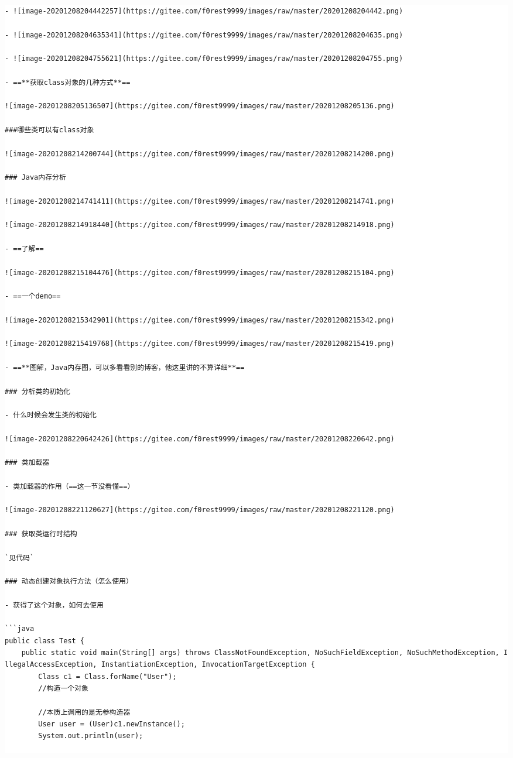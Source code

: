   ```
- ![image-20201208204442257](https://gitee.com/f0rest9999/images/raw/master/20201208204442.png)

- ![image-20201208204635341](https://gitee.com/f0rest9999/images/raw/master/20201208204635.png)

- ![image-20201208204755621](https://gitee.com/f0rest9999/images/raw/master/20201208204755.png)

- ==**获取class对象的几种方式**==

  ![image-20201208205136507](https://gitee.com/f0rest9999/images/raw/master/20201208205136.png)

###哪些类可以有class对象

![image-20201208214200744](https://gitee.com/f0rest9999/images/raw/master/20201208214200.png)

### Java内存分析

![image-20201208214741411](https://gitee.com/f0rest9999/images/raw/master/20201208214741.png)

![image-20201208214918440](https://gitee.com/f0rest9999/images/raw/master/20201208214918.png)

- ==了解==

![image-20201208215104476](https://gitee.com/f0rest9999/images/raw/master/20201208215104.png)

- ==一个demo==

![image-20201208215342901](https://gitee.com/f0rest9999/images/raw/master/20201208215342.png)

![image-20201208215419768](https://gitee.com/f0rest9999/images/raw/master/20201208215419.png)

- ==**图解，Java内存图，可以多看看别的博客，他这里讲的不算详细**==

### 分析类的初始化

- 什么时候会发生类的初始化

  ![image-20201208220642426](https://gitee.com/f0rest9999/images/raw/master/20201208220642.png)

### 类加载器

- 类加载器的作用（==这一节没看懂==）

  ![image-20201208221120627](https://gitee.com/f0rest9999/images/raw/master/20201208221120.png)

### 获取类运行时结构

`见代码`

### 动态创建对象执行方法（怎么使用）

- 获得了这个对象，如何去使用

  ```java
  public class Test {
      public static void main(String[] args) throws ClassNotFoundException, NoSuchFieldException, NoSuchMethodException, IllegalAccessException, InstantiationException, InvocationTargetException {
          Class c1 = Class.forName("User");
          //构造一个对象
          
          //本质上调用的是无参构造器
          User user = (User)c1.newInstance();
          System.out.println(user);
      
  ```